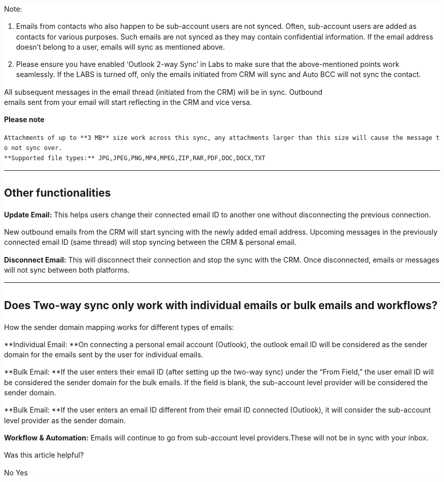 Note:

  1. Emails from contacts who also happen to be sub-account users are not synced. Often, sub-account users are added as contacts for various purposes. Such emails are not synced as they may contain confidential information. If the email address doesn’t belong to a user, emails will sync as mentioned above.

  2. Please ensure you have enabled ‘Outlook 2-way Sync’ in Labs to make sure that the above-mentioned points work seamlessly. If the LABS is turned off, only the emails initiated from CRM will sync and Auto BCC will not sync the contact.

All subsequent messages in the email thread (initiated from the CRM) will be in sync. Outbound  
emails sent from your email will start reflecting in the CRM and vice versa.   

**Please note**

    Attachments of up to **3 MB** size work across this sync, any attachments larger than this size will cause the message to not sync over. 
    **Supported file types:** JPG,JPEG,PNG,MP4,MPEG,ZIP,RAR,PDF,DOC,DOCX,TXT

* * *

## **Other functionalities**

**Update Email:** This helps users change their connected email ID to another one without disconnecting the previous connection.

New outbound emails from the CRM will start syncing with the newly added email address. Upcoming messages in the previously connected email ID (same thread) will stop syncing between the CRM & personal email. 

**Disconnect Email:** This will disconnect their connection and stop the sync with the CRM. Once disconnected, emails or messages will not sync between both platforms.

* * *

## **Does Two-way sync only work with individual emails or bulk emails and workflows?**

How the sender domain mapping works for different types of emails:

**Individual Email:  **On connecting a personal email account (Outlook), the outlook email ID will be considered as the sender domain for the emails sent by the user for individual emails.

**Bulk Email:  **If the user enters their email ID (after setting up the two-way sync) under the “From Field,” the user email ID will be considered the sender domain for the bulk emails. If the field is blank, the sub-account level provider will be considered the sender domain.

**Bulk Email:  **If the user enters an email ID different from their email ID connected (Outlook), it will consider the sub-account level provider as the sender domain.

**Workflow & Automation:** Emails will continue to go from sub-account level providers.These will not be in sync with your inbox.

Was this article helpful?

No  Yes 
